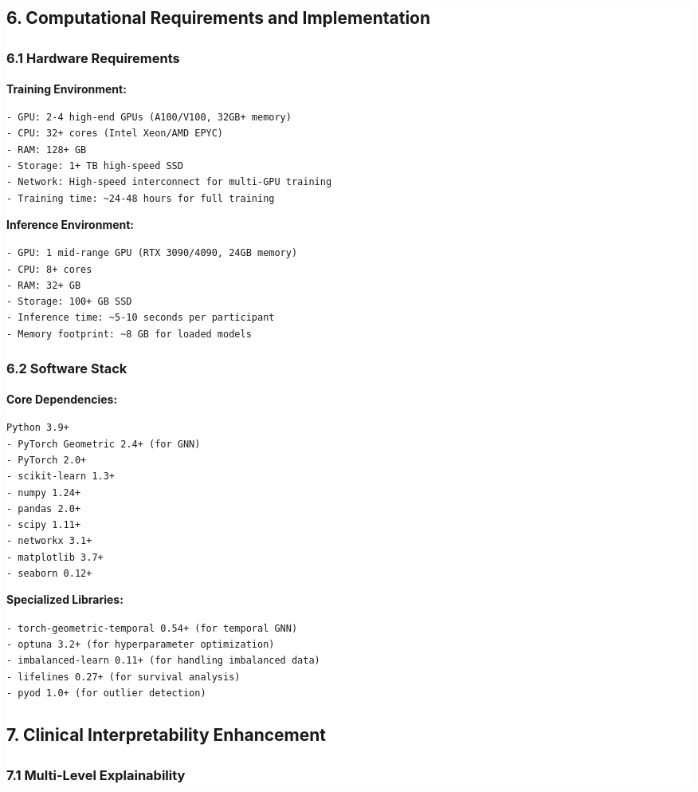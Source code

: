 ## 6. Computational Requirements and Implementation

### 6.1 Hardware Requirements

**Training Environment:**
```
- GPU: 2-4 high-end GPUs (A100/V100, 32GB+ memory)
- CPU: 32+ cores (Intel Xeon/AMD EPYC)
- RAM: 128+ GB
- Storage: 1+ TB high-speed SSD
- Network: High-speed interconnect for multi-GPU training
- Training time: ~24-48 hours for full training
```

**Inference Environment:**
```
- GPU: 1 mid-range GPU (RTX 3090/4090, 24GB memory)
- CPU: 8+ cores
- RAM: 32+ GB
- Storage: 100+ GB SSD
- Inference time: ~5-10 seconds per participant
- Memory footprint: ~8 GB for loaded models
```

### 6.2 Software Stack

**Core Dependencies:**
```
Python 3.9+
- PyTorch Geometric 2.4+ (for GNN)
- PyTorch 2.0+
- scikit-learn 1.3+
- numpy 1.24+
- pandas 2.0+
- scipy 1.11+
- networkx 3.1+
- matplotlib 3.7+
- seaborn 0.12+
```

**Specialized Libraries:**
```
- torch-geometric-temporal 0.54+ (for temporal GNN)
- optuna 3.2+ (for hyperparameter optimization)
- imbalanced-learn 0.11+ (for handling imbalanced data)
- lifelines 0.27+ (for survival analysis)
- pyod 1.0+ (for outlier detection)
```

## 7. Clinical Interpretability Enhancement

### 7.1 Multi-Level Explainability
